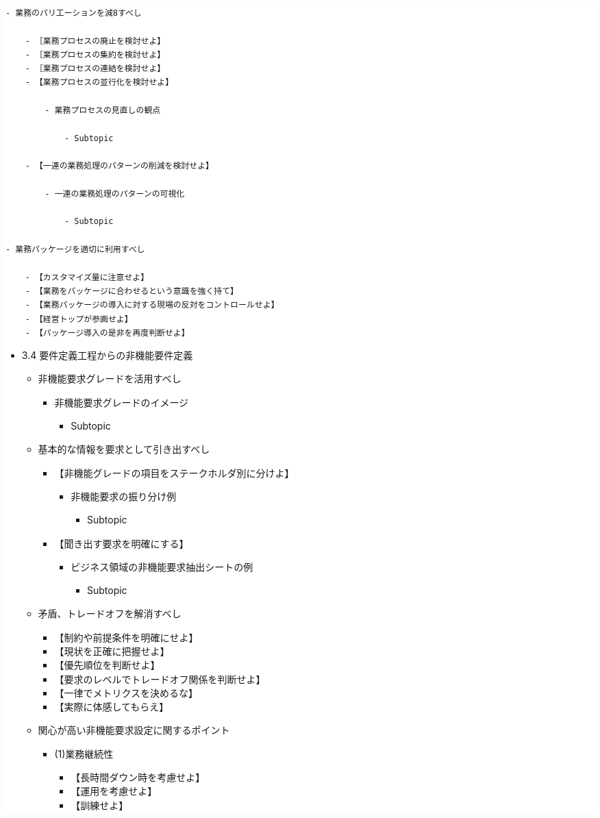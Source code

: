 	- 業務のパリ工ーションを減8すべし

		- ［業務プロセスの廃止を検討せよ】
		- ［業務プロセスの集約を検討せよ】
		- ［業務プロセスの連結を検討せよ】
		- 【業務プロセスの並行化を検討せよ】

			- 業務プロセスの見直しの観点

				- Subtopic

		- 【一連の業務処理のパターンの削減を検討せよ】

			- 一連の業務処理のパターンの可視化

				- Subtopic

	- 業務パッケージを適切に利用すべし

		- 【カスタマイズ量に注意せよ】
		- 【業務をパッケージに合わせるという意識を強く持て】
		- 【業務パッケージの導入に対する現場の反対をコントロールせよ】
		- 【経営トップが参画せよ】
		- 【パッケージ導入の是非を再度判断せよ】

- 3.4 要件定義工程からの非機能要件定義

	- 非機能要求グレードを活用すべし

		- 非機能要求グレードのイメージ

			- Subtopic

	- 基本的な情報を要求として引き出すべし

		- 【非機能グレードの項目をステークホルダ別に分けよ】

			- 非機能要求の振り分け例

				- Subtopic

		- 【聞き出す要求を明確にする】

			- ビジネス領域の非機能要求抽出シートの例

				- Subtopic

	- 矛盾、トレードオフを解消すべし

		- 【制約や前提条件を明確にせよ】
		- 【現状を正確に把握せよ】
		- 【優先順位を判断せよ】
		- 【要求のレベルでトレードオフ関係を判断せよ】
		- 【一律でメトリクスを決めるな】
		- 【実際に体感してもらえ】

	- 関心が高い非機能要求設定に関するポイント

		- (1)業務継続性

			- 【長時間ダウン時を考慮せよ】
			- 【運用を考慮せよ】
			- 【訓練せよ】
